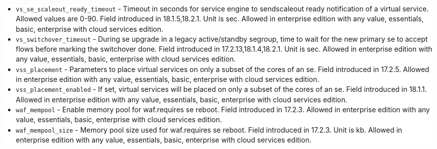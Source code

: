 * `vs_se_scaleout_ready_timeout` - Timeout in seconds for service engine to sendscaleout ready notification of a virtual service. Allowed values are 0-90. Field introduced in 18.1.5,18.2.1. Unit is sec. Allowed in enterprise edition with any value, essentials, basic, enterprise with cloud services edition.
* `vs_switchover_timeout` - During se upgrade in a legacy active/standby segroup, time to wait for the new primary se to accept flows before marking the switchover done. Field introduced in 17.2.13,18.1.4,18.2.1. Unit is sec. Allowed in enterprise edition with any value, essentials, basic, enterprise with cloud services edition.
* `vss_placement` - Parameters to place virtual services on only a subset of the cores of an se. Field introduced in 17.2.5. Allowed in enterprise edition with any value, essentials, basic, enterprise with cloud services edition.
* `vss_placement_enabled` - If set, virtual services will be placed on only a subset of the cores of an se. Field introduced in 18.1.1. Allowed in enterprise edition with any value, essentials, basic, enterprise with cloud services edition.
* `waf_mempool` - Enable memory pool for waf.requires se reboot. Field introduced in 17.2.3. Allowed in enterprise edition with any value, essentials, basic, enterprise with cloud services edition.
* `waf_mempool_size` - Memory pool size used for waf.requires se reboot. Field introduced in 17.2.3. Unit is kb. Allowed in enterprise edition with any value, essentials, basic, enterprise with cloud services edition.


